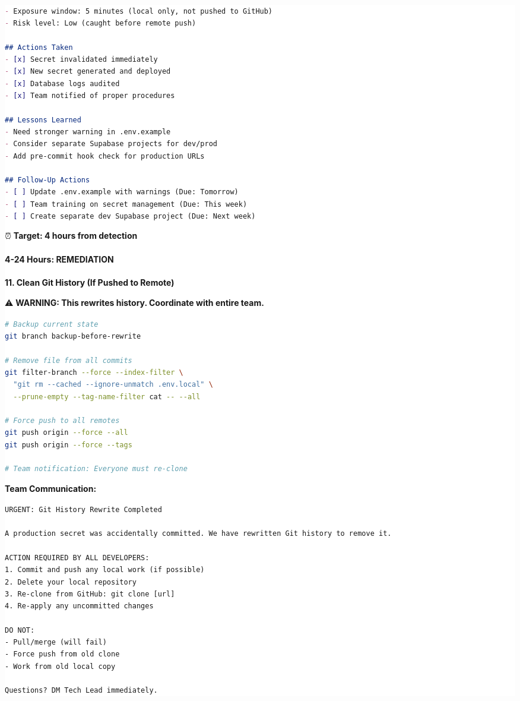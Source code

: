 ```markdown
- Exposure window: 5 minutes (local only, not pushed to GitHub)
- Risk level: Low (caught before remote push)

## Actions Taken
- [x] Secret invalidated immediately
- [x] New secret generated and deployed
- [x] Database logs audited
- [x] Team notified of proper procedures

## Lessons Learned
- Need stronger warning in .env.example
- Consider separate Supabase projects for dev/prod
- Add pre-commit hook check for production URLs

## Follow-Up Actions
- [ ] Update .env.example with warnings (Due: Tomorrow)
- [ ] Team training on secret management (Due: This week)
- [ ] Create separate dev Supabase project (Due: Next week)
```

⏰ **Target: 4 hours from detection**

#### 4-24 Hours: REMEDIATION

**11. Clean Git History (If Pushed to Remote)**

⚠️ **WARNING: This rewrites history. Coordinate with entire team.**

```bash
# Backup current state
git branch backup-before-rewrite

# Remove file from all commits
git filter-branch --force --index-filter \
  "git rm --cached --ignore-unmatch .env.local" \
  --prune-empty --tag-name-filter cat -- --all

# Force push to all remotes
git push origin --force --all
git push origin --force --tags

# Team notification: Everyone must re-clone
```

**Team Communication:**
```
URGENT: Git History Rewrite Completed

A production secret was accidentally committed. We have rewritten Git history to remove it.

ACTION REQUIRED BY ALL DEVELOPERS:
1. Commit and push any local work (if possible)
2. Delete your local repository
3. Re-clone from GitHub: git clone [url]
4. Re-apply any uncommitted changes

DO NOT:
- Pull/merge (will fail)
- Force push from old clone
- Work from old local copy

Questions? DM Tech Lead immediately.
```
